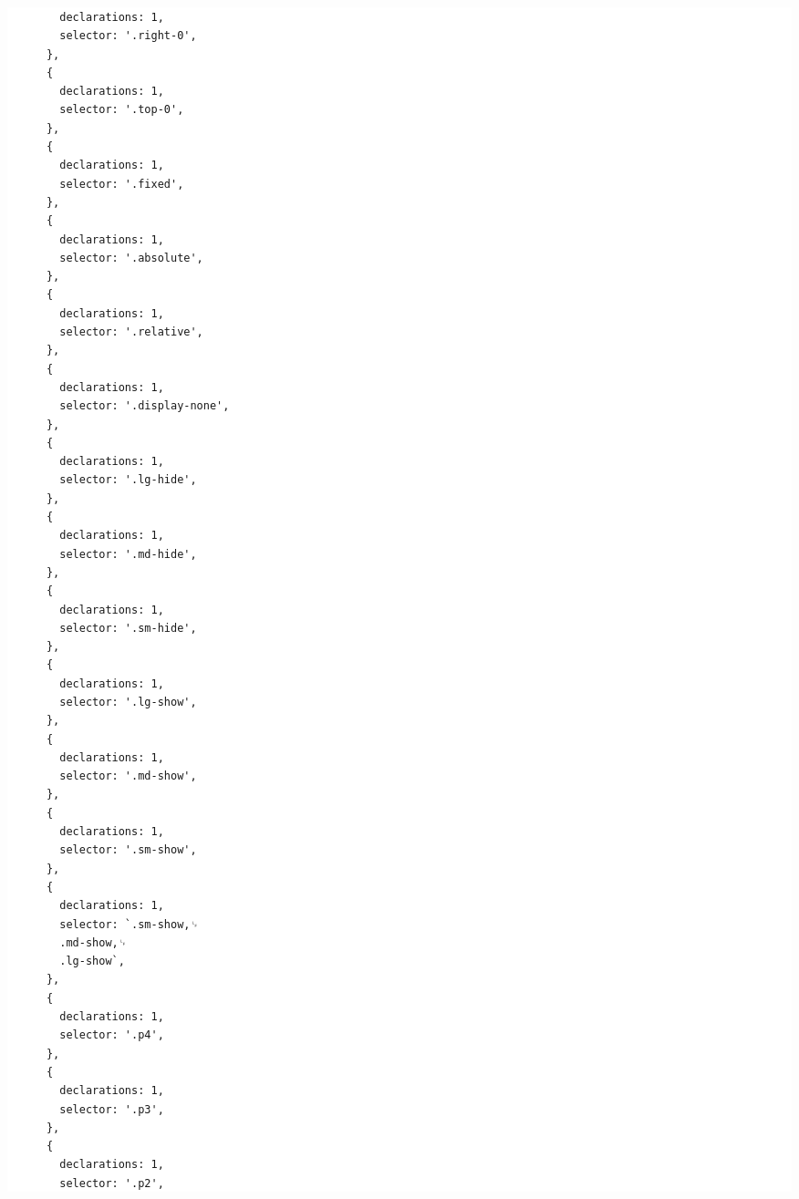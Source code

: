             declarations: 1,
            selector: '.right-0',
          },
          {
            declarations: 1,
            selector: '.top-0',
          },
          {
            declarations: 1,
            selector: '.fixed',
          },
          {
            declarations: 1,
            selector: '.absolute',
          },
          {
            declarations: 1,
            selector: '.relative',
          },
          {
            declarations: 1,
            selector: '.display-none',
          },
          {
            declarations: 1,
            selector: '.lg-hide',
          },
          {
            declarations: 1,
            selector: '.md-hide',
          },
          {
            declarations: 1,
            selector: '.sm-hide',
          },
          {
            declarations: 1,
            selector: '.lg-show',
          },
          {
            declarations: 1,
            selector: '.md-show',
          },
          {
            declarations: 1,
            selector: '.sm-show',
          },
          {
            declarations: 1,
            selector: `.sm-show,␊
            .md-show,␊
            .lg-show`,
          },
          {
            declarations: 1,
            selector: '.p4',
          },
          {
            declarations: 1,
            selector: '.p3',
          },
          {
            declarations: 1,
            selector: '.p2',